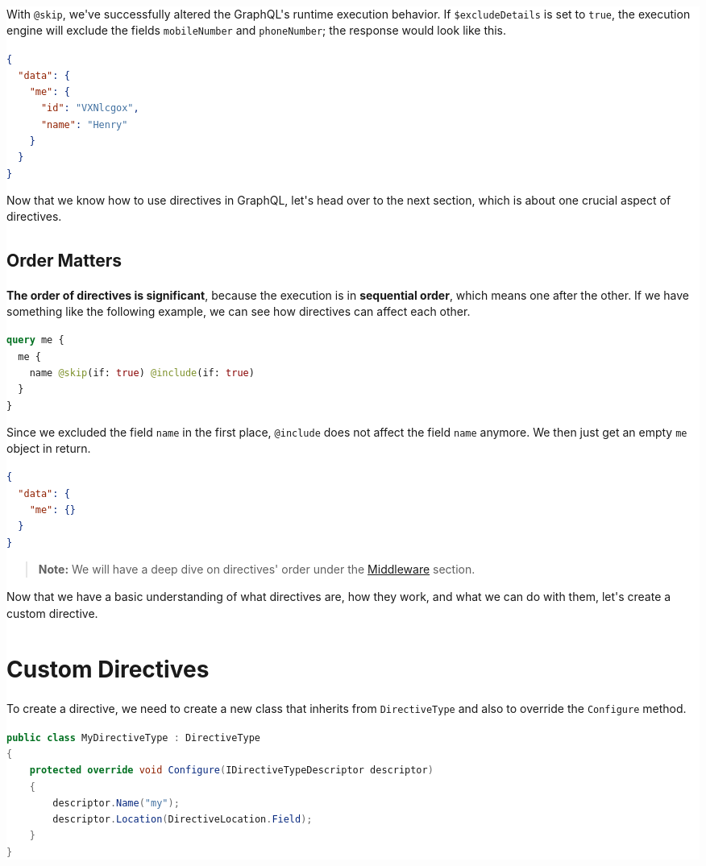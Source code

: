 With `@skip`, we've successfully altered the GraphQL's runtime execution behavior. If `$excludeDetails` is set to `true`, the execution engine will exclude the fields `mobileNumber` and `phoneNumber`; the response would look like this.

```json
{
  "data": {
    "me": {
      "id": "VXNlcgox",
      "name": "Henry"
    }
  }
}
```

Now that we know how to use directives in GraphQL, let's head over to the next section, which is about one crucial aspect of directives.

## Order Matters

**The order of directives is significant**, because the execution is in **sequential order**, which means one after the other. If we have something like the following example, we can see how directives can affect each other.

```graphql
query me {
  me {
    name @skip(if: true) @include(if: true)
  }
}
```

Since we excluded the field `name` in the first place, `@include` does not affect the field `name` anymore. We then just get an empty `me` object in return.

```json
{
  "data": {
    "me": {}
  }
}
```

> **Note:** We will have a deep dive on directives' order under the [Middleware](#order) section.

Now that we have a basic understanding of what directives are, how they work, and what we can do with them, let's create a custom directive.

# Custom Directives

To create a directive, we need to create a new class that inherits from `DirectiveType` and also to override the `Configure` method.

```csharp
public class MyDirectiveType : DirectiveType
{
    protected override void Configure(IDirectiveTypeDescriptor descriptor)
    {
        descriptor.Name("my");
        descriptor.Location(DirectiveLocation.Field);
    }
}
```
